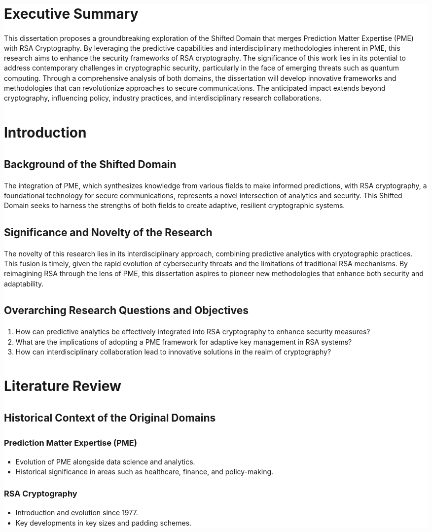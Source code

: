 # Executive Summary

This dissertation proposes a groundbreaking exploration of the Shifted Domain that merges Prediction Matter Expertise (PME) with RSA Cryptography. By leveraging the predictive capabilities and interdisciplinary methodologies inherent in PME, this research aims to enhance the security frameworks of RSA cryptography. The significance of this work lies in its potential to address contemporary challenges in cryptographic security, particularly in the face of emerging threats such as quantum computing. Through a comprehensive analysis of both domains, the dissertation will develop innovative frameworks and methodologies that can revolutionize approaches to secure communications. The anticipated impact extends beyond cryptography, influencing policy, industry practices, and interdisciplinary research collaborations.

# Introduction

## Background of the Shifted Domain

The integration of PME, which synthesizes knowledge from various fields to make informed predictions, with RSA cryptography, a foundational technology for secure communications, represents a novel intersection of analytics and security. This Shifted Domain seeks to harness the strengths of both fields to create adaptive, resilient cryptographic systems.

## Significance and Novelty of the Research

The novelty of this research lies in its interdisciplinary approach, combining predictive analytics with cryptographic practices. This fusion is timely, given the rapid evolution of cybersecurity threats and the limitations of traditional RSA mechanisms. By reimagining RSA through the lens of PME, this dissertation aspires to pioneer new methodologies that enhance both security and adaptability.

## Overarching Research Questions and Objectives

1. How can predictive analytics be effectively integrated into RSA cryptography to enhance security measures?
2. What are the implications of adopting a PME framework for adaptive key management in RSA systems?
3. How can interdisciplinary collaboration lead to innovative solutions in the realm of cryptography?

# Literature Review

## Historical Context of the Original Domains

### Prediction Matter Expertise (PME)
- Evolution of PME alongside data science and analytics.
- Historical significance in areas such as healthcare, finance, and policy-making.

### RSA Cryptography
- Introduction and evolution since 1977.
- Key developments in key sizes and padding schemes.

